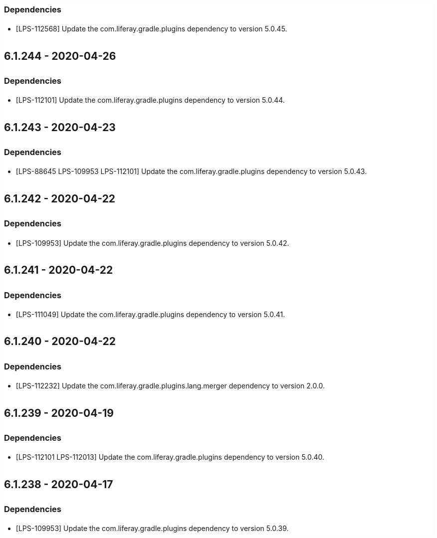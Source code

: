 ### Dependencies
- [LPS-112568] Update the com.liferay.gradle.plugins dependency to version
5.0.45.

## 6.1.244 - 2020-04-26

### Dependencies
- [LPS-112101] Update the com.liferay.gradle.plugins dependency to version
5.0.44.

## 6.1.243 - 2020-04-23

### Dependencies
- [LPS-88645 LPS-109953 LPS-112101] Update the com.liferay.gradle.plugins
dependency to version 5.0.43.

## 6.1.242 - 2020-04-22

### Dependencies
- [LPS-109953] Update the com.liferay.gradle.plugins dependency to version
5.0.42.

## 6.1.241 - 2020-04-22

### Dependencies
- [LPS-111049] Update the com.liferay.gradle.plugins dependency to version
5.0.41.

## 6.1.240 - 2020-04-22

### Dependencies
- [LPS-112232] Update the com.liferay.gradle.plugins.lang.merger dependency to
version 2.0.0.

## 6.1.239 - 2020-04-19

### Dependencies
- [LPS-112101 LPS-112013] Update the com.liferay.gradle.plugins dependency to
version 5.0.40.

## 6.1.238 - 2020-04-17

### Dependencies
- [LPS-109953] Update the com.liferay.gradle.plugins dependency to version
5.0.39.
